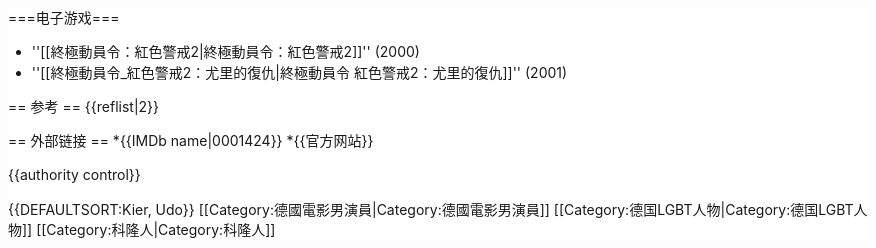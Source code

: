 ===电子游戏===
* ''[[終極動員令：紅色警戒2|終極動員令：紅色警戒2]]'' (2000)
* ''[[終極動員令_紅色警戒2：尤里的復仇|終極動員令 紅色警戒2：尤里的復仇]]'' (2001)

== 参考 ==
{{reflist|2}}

== 外部链接 ==
*{{IMDb name|0001424}}
*{{官方网站}}

{{authority control}}

{{DEFAULTSORT:Kier, Udo}}
[[Category:德國電影男演員|Category:德國電影男演員]]
[[Category:德国LGBT人物|Category:德国LGBT人物]]
[[Category:科隆人|Category:科隆人]]